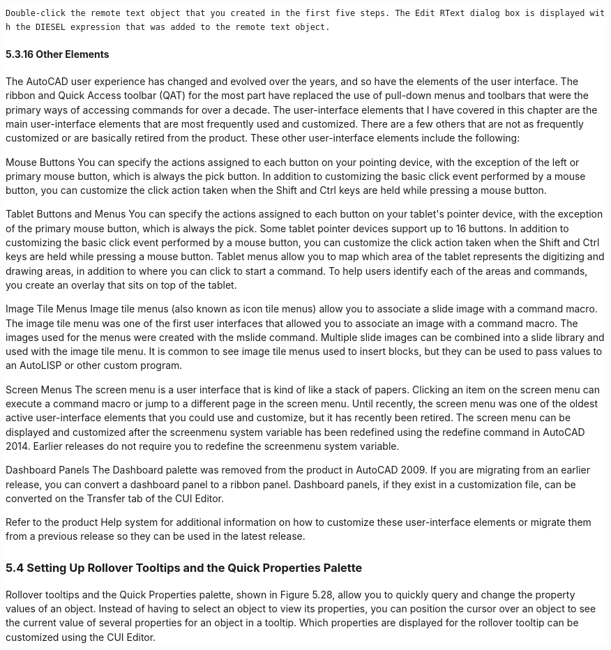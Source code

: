 ```
Double-click the remote text object that you created in the first five steps. The Edit RText dialog box is displayed with the DIESEL expression that was added to the remote text object.
```

#### 5.3.16 Other Elements

The AutoCAD user experience has changed and evolved over the years, and so have the elements of the user interface. The ribbon and Quick Access toolbar (QAT) for the most part have replaced the use of pull-down menus and toolbars that were the primary ways of accessing commands for over a decade. The user-interface elements that I have covered in this chapter are the main user-interface elements that are most frequently used and customized. There are a few others that are not as frequently customized or are basically retired from the product. These other user-interface elements include the following:

Mouse Buttons You can specify the actions assigned to each button on your pointing device, with the exception of the left or primary mouse button, which is always the pick button. In addition to customizing the basic click event performed by a mouse button, you can customize the click action taken when the Shift and Ctrl keys are held while pressing a mouse button.

Tablet Buttons and Menus You can specify the actions assigned to each button on your tablet's pointer device, with the exception of the primary mouse button, which is always the pick. Some tablet pointer devices support up to 16 buttons. In addition to customizing the basic click event performed by a mouse button, you can customize the click action taken when the Shift and Ctrl keys are held while pressing a mouse button. Tablet menus allow you to map which area of the tablet represents the digitizing and drawing areas, in addition to where you can click to start a command. To help users identify each of the areas and commands, you create an overlay that sits on top of the tablet.

Image Tile Menus Image tile menus (also known as icon tile menus) allow you to associate a slide image with a command macro. The image tile menu was one of the first user interfaces that allowed you to associate an image with a command macro. The images used for the menus were created with the mslide command. Multiple slide images can be combined into a slide library and used with the image tile menu. It is common to see image tile menus used to insert blocks, but they can be used to pass values to an AutoLISP or other custom program.

Screen Menus The screen menu is a user interface that is kind of like a stack of papers. Clicking an item on the screen menu can execute a command macro or jump to a different page in the screen menu. Until recently, the screen menu was one of the oldest active user-interface elements that you could use and customize, but it has recently been retired. The screen menu can be displayed and customized after the screenmenu system variable has been redefined using the redefine command in AutoCAD 2014. Earlier releases do not require you to redefine the screenmenu system variable.

Dashboard Panels The Dashboard palette was removed from the product in AutoCAD 2009. If you are migrating from an earlier release, you can convert a dashboard panel to a ribbon panel. Dashboard panels, if they exist in a customization file, can be converted on the Transfer tab of the CUI Editor.

Refer to the product Help system for additional information on how to customize these user-interface elements or migrate them from a previous release so they can be used in the latest release.

### 5.4 Setting Up Rollover Tooltips and the Quick Properties Palette

Rollover tooltips and the Quick Properties palette, shown in Figure 5.28, allow you to quickly query and change the property values of an object. Instead of having to select an object to view its properties, you can position the cursor over an object to see the current value of several properties for an object in a tooltip. Which properties are displayed for the rollover tooltip can be customized using the CUI Editor.
